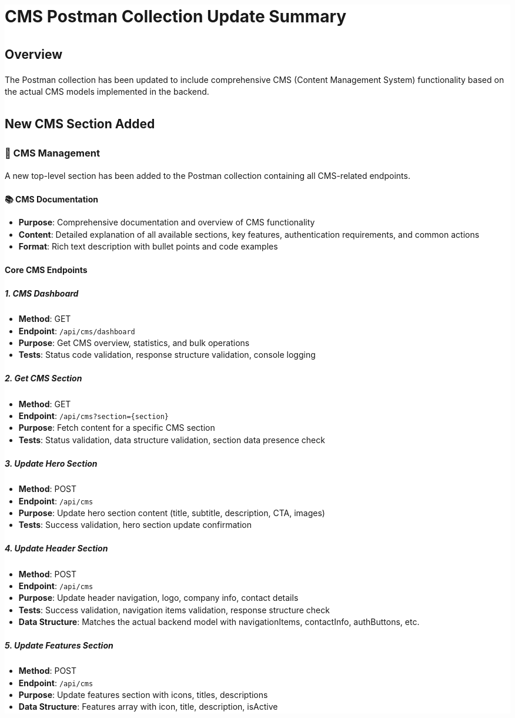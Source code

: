# CMS Postman Collection Update Summary

## Overview
The Postman collection has been updated to include comprehensive CMS (Content Management System) functionality based on the actual CMS models implemented in the backend.

## New CMS Section Added

### 📝 CMS Management
A new top-level section has been added to the Postman collection containing all CMS-related endpoints.

#### 📚 CMS Documentation
- **Purpose**: Comprehensive documentation and overview of CMS functionality
- **Content**: Detailed explanation of all available sections, key features, authentication requirements, and common actions
- **Format**: Rich text description with bullet points and code examples

#### Core CMS Endpoints

##### 1. CMS Dashboard
- **Method**: GET
- **Endpoint**: `/api/cms/dashboard`
- **Purpose**: Get CMS overview, statistics, and bulk operations
- **Tests**: Status code validation, response structure validation, console logging

##### 2. Get CMS Section
- **Method**: GET
- **Endpoint**: `/api/cms?section={section}`
- **Purpose**: Fetch content for a specific CMS section
- **Tests**: Status validation, data structure validation, section data presence check

##### 3. Update Hero Section
- **Method**: POST
- **Endpoint**: `/api/cms`
- **Purpose**: Update hero section content (title, subtitle, description, CTA, images)
- **Tests**: Success validation, hero section update confirmation

##### 4. Update Header Section
- **Method**: POST
- **Endpoint**: `/api/cms`
- **Purpose**: Update header navigation, logo, company info, contact details
- **Tests**: Success validation, navigation items validation, response structure check
- **Data Structure**: Matches the actual backend model with navigationItems, contactInfo, authButtons, etc.

##### 5. Update Features Section
- **Method**: POST
- **Endpoint**: `/api/cms`
- **Purpose**: Update features section with icons, titles, descriptions
- **Data Structure**: Features array with icon, title, description, isActive
